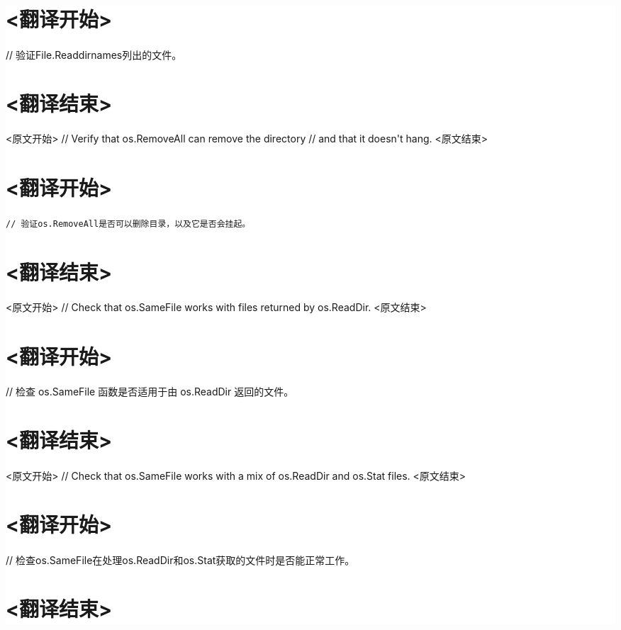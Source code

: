 # <翻译开始>
// 验证File.Readdirnames列出的文件。
# <翻译结束>


<原文开始>
	// Verify that os.RemoveAll can remove the directory
	// and that it doesn't hang.
<原文结束>

# <翻译开始>
	// 验证os.RemoveAll是否可以删除目录，以及它是否会挂起。
# <翻译结束>


<原文开始>
// Check that os.SameFile works with files returned by os.ReadDir.
<原文结束>

# <翻译开始>
// 检查 os.SameFile 函数是否适用于由 os.ReadDir 返回的文件。
# <翻译结束>


<原文开始>
// Check that os.SameFile works with a mix of os.ReadDir and os.Stat files.
<原文结束>

# <翻译开始>
// 检查os.SameFile在处理os.ReadDir和os.Stat获取的文件时是否能正常工作。
# <翻译结束>

